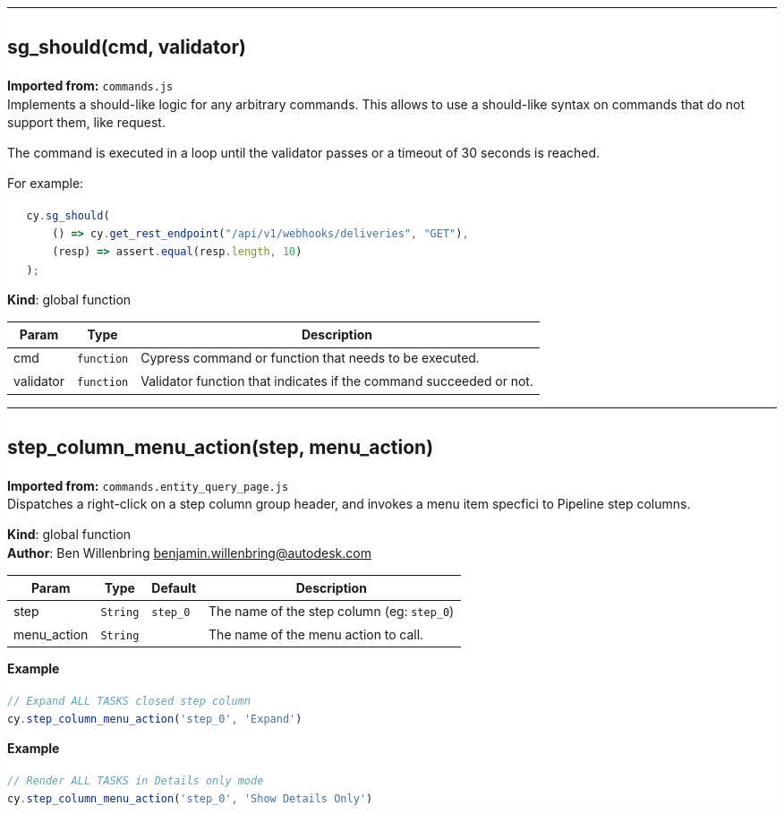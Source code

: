 * * *

<a name="sg_should"></a>

## sg\_should(cmd, validator)
**Imported from:** <code>commands.js</code><br/>Implements a should-like logic for any arbitrary commands. This allows to use a should-like
syntax on commands that do not support them, like request.

The command is executed in a loop until the validator passes or a timeout of 30 seconds
is reached.

For example:

```js
   cy.sg_should(
       () => cy.get_rest_endpoint("/api/v1/webhooks/deliveries", "GET"),
       (resp) => assert.equal(resp.length, 10)
   );
```

**Kind**: global function  

| Param | Type | Description |
| --- | --- | --- |
| cmd | <code>function</code> | Cypress command or function that needs to be executed. |
| validator | <code>function</code> | Validator function that indicates if the command                             succeeded or not. |


* * *

<a name="step_column_menu_action"></a>

## step\_column\_menu\_action(step, menu_action)
**Imported from:** <code>commands.entity_query_page.js</code><br/>Dispatches a right-click on a step column group header, and invokes a menu item specfici to Pipeline step columns.

**Kind**: global function  
**Author**: Ben Willenbring <benjamin.willenbring@autodesk.com>  

| Param | Type | Default | Description |
| --- | --- | --- | --- |
| step | <code>String</code> | <code>step_0</code> | The name of the step column (eg: `step_0`) |
| menu_action | <code>String</code> |  | The name of the menu action to call. |

**Example**  
```js
// Expand ALL TASKS closed step column
cy.step_column_menu_action('step_0', 'Expand')
```
**Example**  
```js
// Render ALL TASKS in Details only mode
cy.step_column_menu_action('step_0', 'Show Details Only')
```
